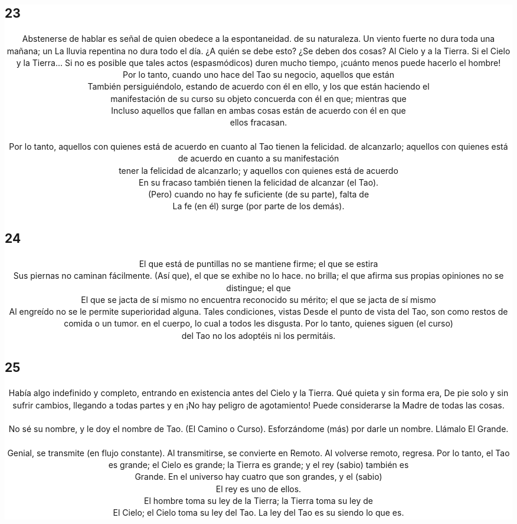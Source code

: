 <a id="c23"></a>

## 23

<p style="text-align:center;">
Abstenerse de hablar es señal de quien obedece a la espontaneidad.
de su naturaleza. Un viento fuerte no dura toda una mañana; un
La lluvia repentina no dura todo el día. ¿A quién se debe esto?
¿Se deben dos cosas? Al Cielo y a la Tierra. Si el Cielo y la Tierra...
Si no es posible que tales actos (espasmódicos) duren mucho tiempo, ¡cuánto menos puede hacerlo el hombre!
<br>
Por lo tanto, cuando uno hace del Tao su negocio, aquellos que están<br>
También persiguiéndolo, estando de acuerdo con él en ello, y los que están haciendo el<br>
manifestación de su curso su objeto concuerda con él en que; mientras que<br>
Incluso aquellos que fallan en ambas cosas están de acuerdo con él en que<br>
ellos fracasan.<br>
<br>
Por lo tanto, aquellos con quienes está de acuerdo en cuanto al Tao tienen la felicidad.
de alcanzarlo; aquellos con quienes está de acuerdo en cuanto a su manifestación<br>
tener la felicidad de alcanzarlo; y aquellos con quienes está de acuerdo<br>
En su fracaso también tienen la felicidad de alcanzar (el Tao).<br>
(Pero) cuando no hay fe suficiente (de su parte), falta de<br>
La fe (en él) surge (por parte de los demás).<br>
</p>

<a id="c24"></a>

## 24

<p style="text-align:center;">
El que está de puntillas no se mantiene firme; el que se estira<br>
Sus piernas no caminan fácilmente. (Así que), el que se exhibe no lo hace.
no brilla; el que afirma sus propias opiniones no se distingue; el que<br>
El que se jacta de sí mismo no encuentra reconocido su mérito; el que se jacta de sí mismo<br>
Al engreído no se le permite superioridad alguna. Tales condiciones, vistas
Desde el punto de vista del Tao, son como restos de comida o un tumor.
en el cuerpo, lo cual a todos les disgusta. Por lo tanto, quienes siguen (el curso)<br>
del Tao no los adoptéis ni los permitáis.</p>

<a id="c25"></a>

## 25

<p style="text-align:center;">
Había algo indefinido y completo, entrando en
existencia antes del Cielo y la Tierra. Qué quieta y sin forma era,
De pie solo y sin sufrir cambios, llegando a todas partes y en
¡No hay peligro de agotamiento! Puede considerarse la Madre de
todas las cosas.<br>
<br>
No sé su nombre, y le doy el nombre de Tao.
(El Camino o Curso). Esforzándome (más) por darle un nombre.
Llámalo El Grande.<br>
<br>
Genial, se transmite (en flujo constante). Al transmitirse, se convierte en
Remoto. Al volverse remoto, regresa. Por lo tanto, el Tao es
grande; el Cielo es grande; la Tierra es grande; y el rey (sabio) también es<br>
Grande. En el universo hay cuatro que son grandes, y el (sabio)<br>
El rey es uno de ellos.
<br>
El hombre toma su ley de la Tierra; la Tierra toma su ley de<br>
El Cielo; el Cielo toma su ley del Tao. La ley del Tao es su
siendo lo que es.<br>